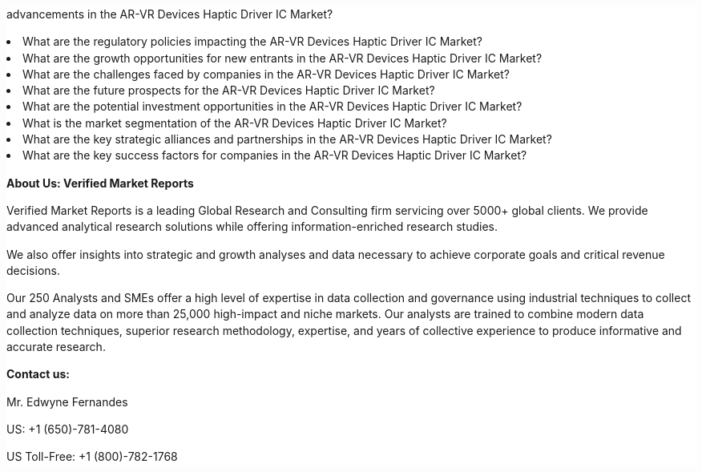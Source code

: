 advancements in the AR-VR Devices Haptic Driver IC Market?</li><li>What are the regulatory policies impacting the AR-VR Devices Haptic Driver IC Market?</li><li>What are the growth opportunities for new entrants in the AR-VR Devices Haptic Driver IC Market?</li><li>What are the challenges faced by companies in the AR-VR Devices Haptic Driver IC Market?</li><li>What are the future prospects for the AR-VR Devices Haptic Driver IC Market?</li><li>What are the potential investment opportunities in the AR-VR Devices Haptic Driver IC Market?</li><li>What is the market segmentation of the AR-VR Devices Haptic Driver IC Market?</li><li>What are the key strategic alliances and partnerships in the AR-VR Devices Haptic Driver IC Market?</li><li>What are the key success factors for companies in the AR-VR Devices Haptic Driver IC Market?</li></ol></h3><p id="" class=""><strong>About Us: Verified Market Reports</strong></p><p id="" class="">Verified Market Reports is a leading Global Research and Consulting firm servicing over 5000+ global clients. We provide advanced analytical research solutions while offering information-enriched research studies.</p><p id="" class="">We also offer insights into strategic and growth analyses and data necessary to achieve corporate goals and critical revenue decisions.</p><p id="" class="">Our 250 Analysts and SMEs offer a high level of expertise in data collection and governance using industrial techniques to collect and analyze data on more than 25,000 high-impact and niche markets. Our analysts are trained to combine modern data collection techniques, superior research methodology, expertise, and years of collective experience to produce informative and accurate research.</p><p id="" class=""><strong>Contact us:</strong></p><p id="" class="">Mr. Edwyne Fernandes</p><p id="" class="">US: +1 (650)-781-4080</p><p id="" class="">US Toll-Free: +1 (800)-782-1768</p>
